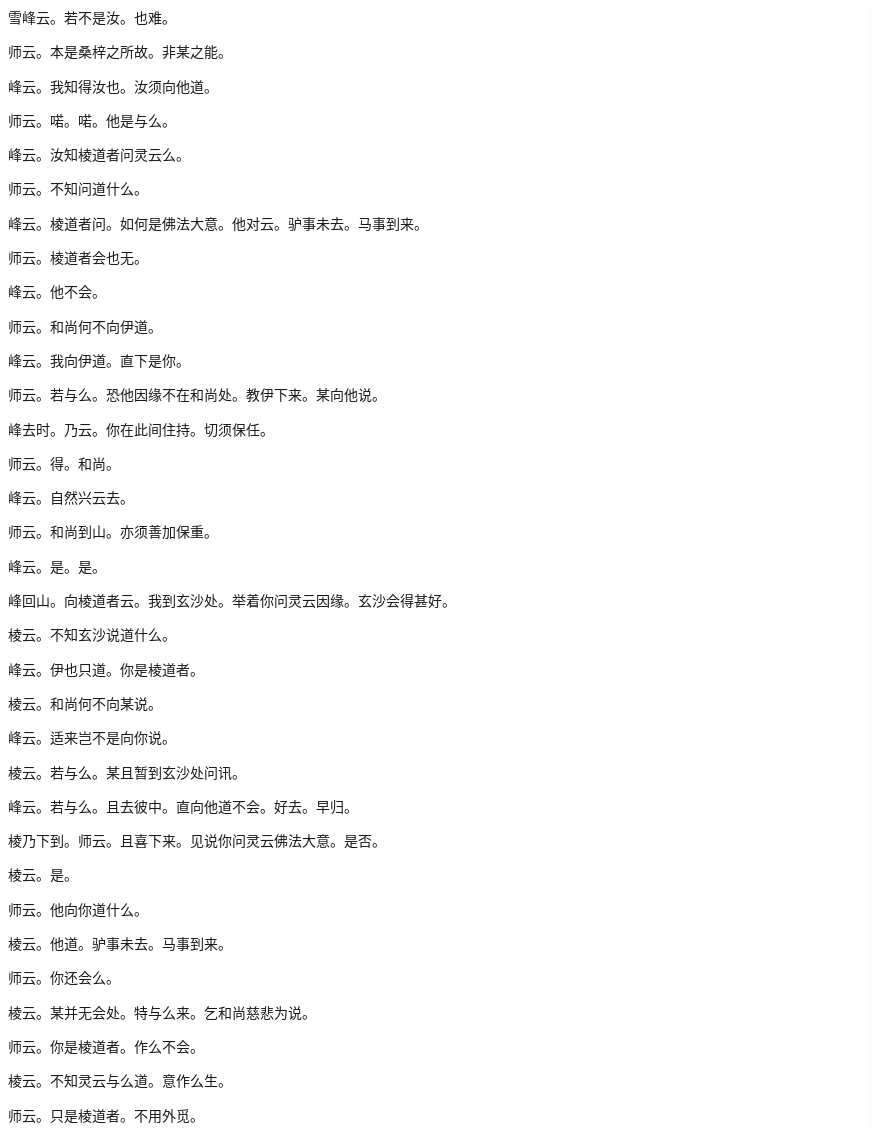 雪峰云。若不是汝。也难。  

师云。本是桑梓之所故。非某之能。  

峰云。我知得汝也。汝须向他道。  

师云。喏。喏。他是与么。  

峰云。汝知棱道者问灵云么。  

师云。不知问道什么。  

峰云。棱道者问。如何是佛法大意。他对云。驴事未去。马事到来。  

师云。棱道者会也无。  

峰云。他不会。  

师云。和尚何不向伊道。  

峰云。我向伊道。直下是你。  

师云。若与么。恐他因缘不在和尚处。教伊下来。某向他说。  

峰去时。乃云。你在此间住持。切须保任。  

师云。得。和尚。  

峰云。自然兴云去。  

师云。和尚到山。亦须善加保重。  

峰云。是。是。  

峰回山。向棱道者云。我到玄沙处。举着你问灵云因缘。玄沙会得甚好。  

棱云。不知玄沙说道什么。  

峰云。伊也只道。你是棱道者。  

棱云。和尚何不向某说。  

峰云。适来岂不是向你说。  

棱云。若与么。某且暂到玄沙处问讯。  

峰云。若与么。且去彼中。直向他道不会。好去。早归。  

棱乃下到。师云。且喜下来。见说你问灵云佛法大意。是否。  

棱云。是。  

师云。他向你道什么。  

棱云。他道。驴事未去。马事到来。  

师云。你还会么。  

棱云。某并无会处。特与么来。乞和尚慈悲为说。  

师云。你是棱道者。作么不会。  

棱云。不知灵云与么道。意作么生。  

师云。只是棱道者。不用外觅。  
